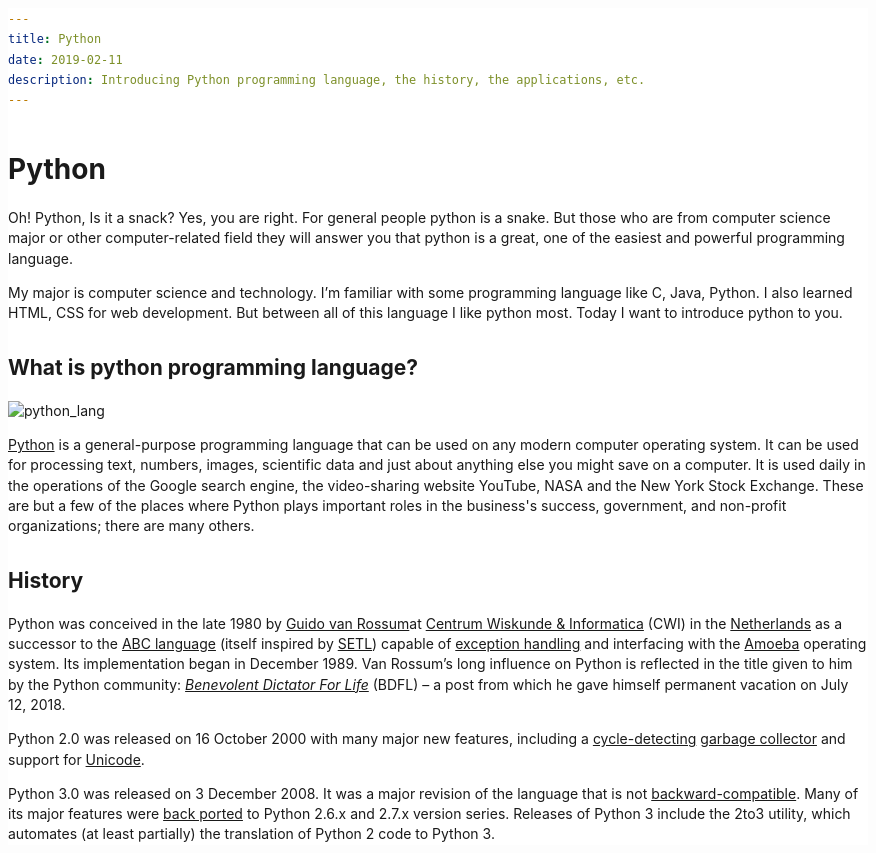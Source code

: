 ```yaml
---
title: Python
date: 2019-02-11
description: Introducing Python programming language, the history, the applications, etc.
---
```


# Python

Oh! Python, Is it a snack? Yes, you are right. For general people python is a snake. But those who are from computer science major or other computer-related field they will answer you that python is a great, one of the easiest and powerful programming language.

My major is computer science and technology. I’m familiar with some programming language like C, Java, Python. I also learned HTML, CSS for web development. But between all of this language I like python most. Today I want to introduce python to you. 


## What is python programming language?

![python_lang](img/python_lang.jpg)

[Python](https://www.python.org) is a general-purpose programming language that can be
used on any modern computer operating system. It can be used for processing
text, numbers, images, scientific data and just about anything else you might
save on a computer. It is used daily in the operations of the Google search
engine, the video-sharing website YouTube, NASA and the New York Stock
Exchange. These are but a few of the places where Python plays important roles
in the business's success, government, and non-profit organizations; there
are many others.


## History

Python was conceived in the late 1980 by [Guido van Rossum](https://en.wikipedia.org/wiki/Guido_van_Rossum)at [Centrum Wiskunde & Informatica](https://en.wikipedia.org/wiki/Centrum_Wiskunde_&_Informatica) (CWI) in the [Netherlands](https://en.wikipedia.org/wiki/Netherlands) as a successor to the [ABC language](https://en.wikipedia.org/wiki/ABC_(programming_language)) (itself inspired by [SETL](https://en.wikipedia.org/wiki/SETL)) capable of [exception handling](https://en.wikipedia.org/wiki/Exception_handling) and interfacing with the [Amoeba](https://en.wikipedia.org/wiki/Amoeba_(operating_system)) operating system. Its implementation began in December 1989. Van Rossum’s long influence on Python is reflected in the title given to him by the Python community: [*Benevolent Dictator For Life*](https://en.wikipedia.org/wiki/Benevolent_Dictator_For_Life) (BDFL) – a post from which he gave himself permanent vacation on July 12, 2018.

Python 2.0 was released on 16 October 2000 with many major new features, including a [cycle-detecting](https://en.wikipedia.org/wiki/Cycle_detection) [garbage collector](https://en.wikipedia.org/wiki/Garbage_collection_(computer_science)) and support for [Unicode](https://en.wikipedia.org/wiki/Unicode).

Python 3.0 was released on 3 December 2008. It was a major revision of the language that is not [backward-compatible](https://en.wikipedia.org/wiki/Backward_compatibility). Many of its major features were [back ported](https://en.wikipedia.org/wiki/Backporting) to Python 2.6.x and 2.7.x version series. Releases of Python 3 include the 2to3 utility, which automates (at least partially) the translation of Python 2 code to Python 3.
